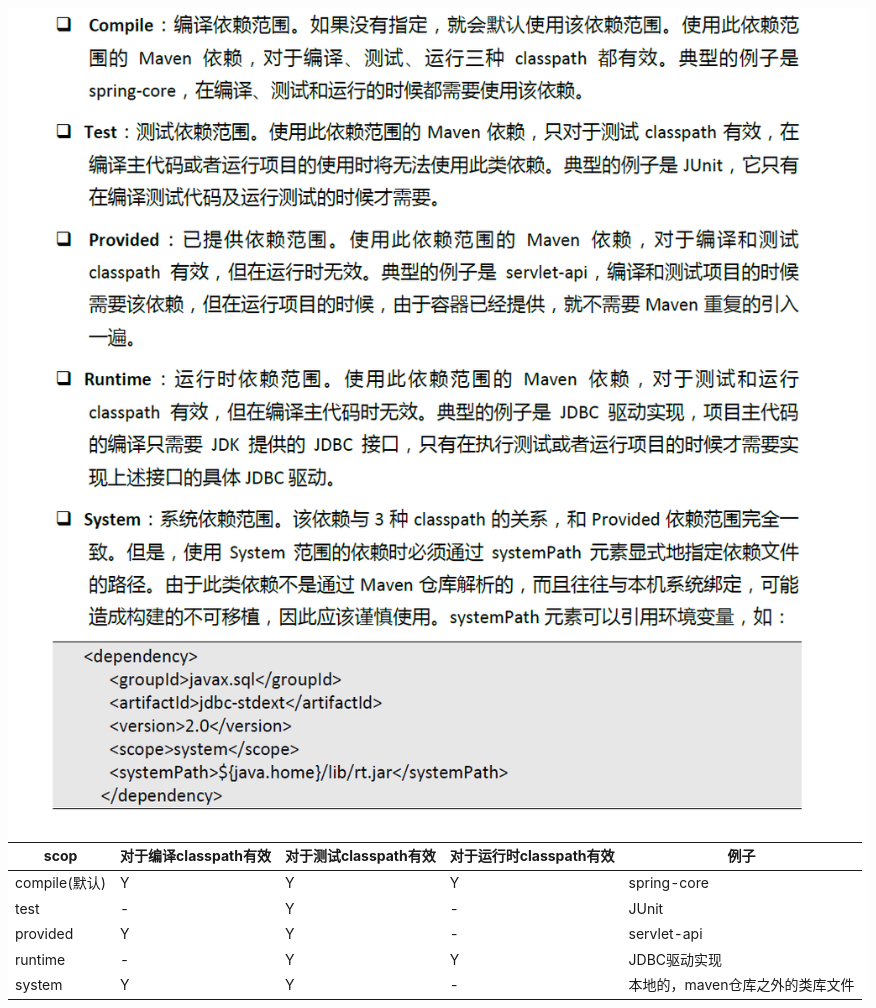 ![1647930101](.\pic\1647930101.png)

| scop          | 对于编译classpath有效 | 对于测试classpath有效 | 对于运行时classpath有效 | 例子                            |
| ------------- | --------------------- | --------------------- | ----------------------- | ------------------------------- |
| compile(默认) | Y                     | Y                     | Y                       | spring-core                     |
| test          | -                     | Y                     | -                       | JUnit                           |
| provided      | Y                     | Y                     | -                       | servlet-api                     |
| runtime       | -                     | Y                     | Y                       | JDBC驱动实现                    |
| system        | Y                     | Y                     | -                       | 本地的，maven仓库之外的类库文件 |
